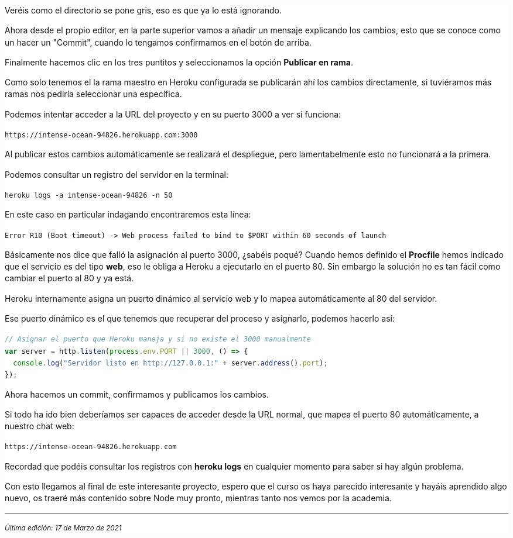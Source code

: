 Veréis como el directorio se pone gris, eso es que ya lo está ignorando.

Ahora desde el propio editor, en la parte superior vamos a añadir un mensaje explicando los cambios, esto que se conoce como un hacer un "Commit", cuando lo tengamos confirmamos en el botón de arriba.

Finalmente hacemos clic en los tres puntitos y seleccionamos la opción **Publicar en rama**.

Como solo tenemos el la rama maestro en Heroku configurada se publicarán ahí los cambios directamente, si tuviéramos más ramas nos pediría seleccionar una específica.

Podemos intentar acceder a la URL del proyecto y en su puerto 3000 a ver si funciona:

```
https://intense-ocean-94826.herokuapp.com:3000 
```

Al publicar estos cambios automáticamente se realizará el despliegue, pero lamentabelmente esto no funcionará a la primera.

Podemos consultar un registro del servidor en la terminal:

```
heroku logs -a intense-ocean-94826 -n 50
```

En este caso en particular indagando encontraremos esta línea:

```
Error R10 (Boot timeout) -> Web process failed to bind to $PORT within 60 seconds of launch
```

Básicamente nos dice que falló la asignación al puerto 3000, ¿sabéis poqué? Cuando hemos definido el **Procfile** hemos indicado que el servicio es del tipo **web**, eso le obliga a Heroku a ejecutarlo en el puerto 80. Sin embargo la solución no es tan fácil como cambiar el puerto al 80 y ya está. 

Heroku internamente asigna un puerto dinámico al servicio web y lo mapea automáticamente al 80 del servidor.

Ese puerto dinámico es el que tenemos que recuperar del proceso y asignarlo, podemos hacerlo así:

```javascript
// Asignar el puerto que Heroku maneja y si no existe el 3000 manualmente
var server = http.listen(process.env.PORT || 3000, () => {
  console.log("Servidor listo en http://127.0.0.1:" + server.address().port);
});
```

Ahora hacemos un commit, confirmamos y publicamos los cambios.

Si todo ha ido bien deberíamos ser capaces de acceder desde la URL normal, que mapea el puerto 80 automáticamente, a nuestro chat web:

```
https://intense-ocean-94826.herokuapp.com
```

Recordad que podéis consultar los registros con **heroku logs** en cualquier momento para saber si hay algún problema.

Con esto llegamos al final de este interesante proyecto, espero que el curso os haya parecido interesante y hayáis aprendido algo nuevo, os traeré más contenido sobre Node muy pronto, mientras tanto nos vemos por la academia.

___
<small class="edited"><i>Última edición: 17 de Marzo de 2021</i></small>